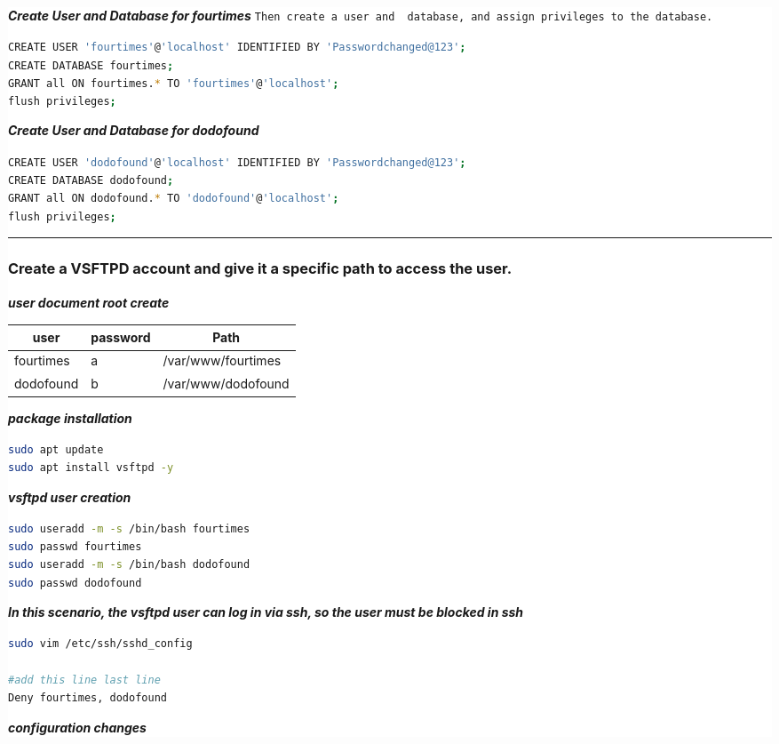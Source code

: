 **_Create User and Database for fourtimes_**
`Then create a user and  database, and assign privileges to the database.`
```bash
CREATE USER 'fourtimes'@'localhost' IDENTIFIED BY 'Passwordchanged@123';
CREATE DATABASE fourtimes;
GRANT all ON fourtimes.* TO 'fourtimes'@'localhost';
flush privileges;
```

**_Create User and Database for dodofound_**

```bash
CREATE USER 'dodofound'@'localhost' IDENTIFIED BY 'Passwordchanged@123';
CREATE DATABASE dodofound;
GRANT all ON dodofound.* TO 'dodofound'@'localhost';
flush privileges;

```
---
### Create a VSFTPD account and give it a specific path to access the user.


**_user document root create_**

|user|password|Path|
|---|---|---|
|fourtimes|a|/var/www/fourtimes|
|dodofound|b|/var/www/dodofound|


**_package installation_**

```bash
sudo apt update
sudo apt install vsftpd -y
```

**_vsftpd user creation_**

```bash
sudo useradd -m -s /bin/bash fourtimes
sudo passwd fourtimes
sudo useradd -m -s /bin/bash dodofound
sudo passwd dodofound
```
**_In this scenario, the vsftpd user can log in via ssh, so the user must be blocked in ssh_**
 
 ```bash 
 sudo vim /etc/ssh/sshd_config
 
 #add this line last line
 Deny fourtimes, dodofound 
 ```

**_configuration changes_**
